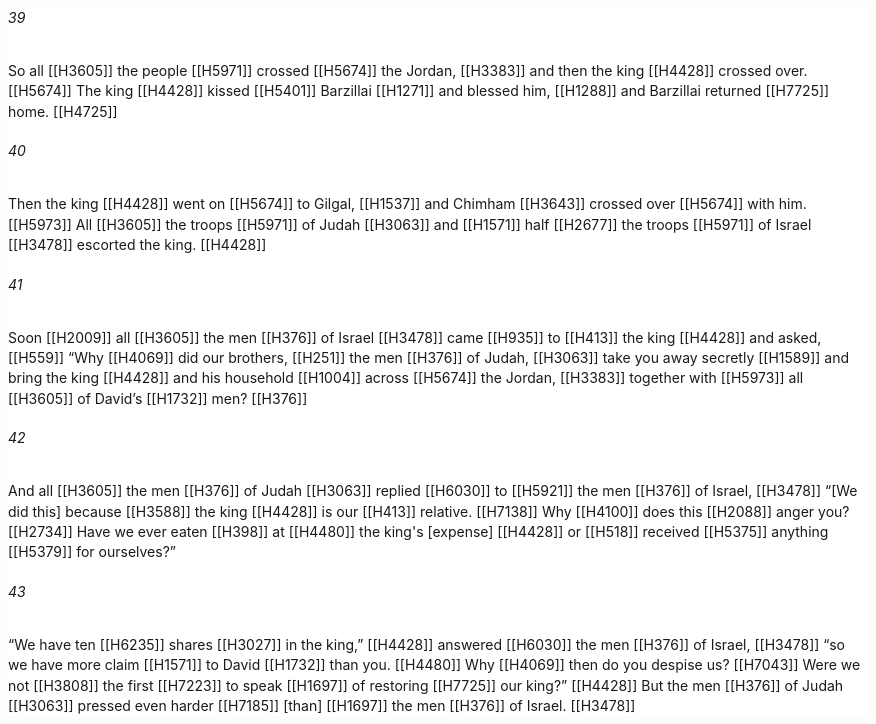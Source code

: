 ###### 39
So all [[H3605]] the people [[H5971]] crossed [[H5674]] the Jordan, [[H3383]] and then the king [[H4428]] crossed over. [[H5674]] The king [[H4428]] kissed [[H5401]] Barzillai [[H1271]] and blessed him, [[H1288]] and Barzillai returned [[H7725]] home. [[H4725]]

###### 40
Then the king [[H4428]] went on [[H5674]] to Gilgal, [[H1537]] and Chimham [[H3643]] crossed over [[H5674]] with him. [[H5973]] All [[H3605]] the troops [[H5971]] of Judah [[H3063]] and [[H1571]] half [[H2677]] the troops [[H5971]] of Israel [[H3478]] escorted the king. [[H4428]]

###### 41
Soon [[H2009]] all [[H3605]] the men [[H376]] of Israel [[H3478]] came [[H935]] to [[H413]] the king [[H4428]] and asked, [[H559]] “Why [[H4069]] did our brothers, [[H251]] the men [[H376]] of Judah, [[H3063]] take you away secretly [[H1589]] and bring the king [[H4428]] and his household [[H1004]] across [[H5674]] the Jordan, [[H3383]] together with [[H5973]] all [[H3605]] of David’s [[H1732]] men? [[H376]]

###### 42
And all [[H3605]] the men [[H376]] of Judah [[H3063]] replied [[H6030]] to [[H5921]] the men [[H376]] of Israel, [[H3478]] “[We did this] because [[H3588]] the king [[H4428]] is our [[H413]] relative. [[H7138]] Why [[H4100]] does this [[H2088]] anger you? [[H2734]] Have we ever eaten [[H398]] at [[H4480]] the king's [expense] [[H4428]] or [[H518]] received [[H5375]] anything [[H5379]] for ourselves?” 

###### 43
“We have ten [[H6235]] shares [[H3027]] in the king,” [[H4428]] answered [[H6030]] the men [[H376]] of Israel, [[H3478]] “so we have more claim [[H1571]] to David [[H1732]] than you. [[H4480]] Why [[H4069]] then do you despise us? [[H7043]] Were we not [[H3808]] the first [[H7223]] to speak [[H1697]] of restoring [[H7725]] our king?” [[H4428]] But the men [[H376]] of Judah [[H3063]] pressed even harder [[H7185]] [than] [[H1697]] the men [[H376]] of Israel. [[H3478]]

